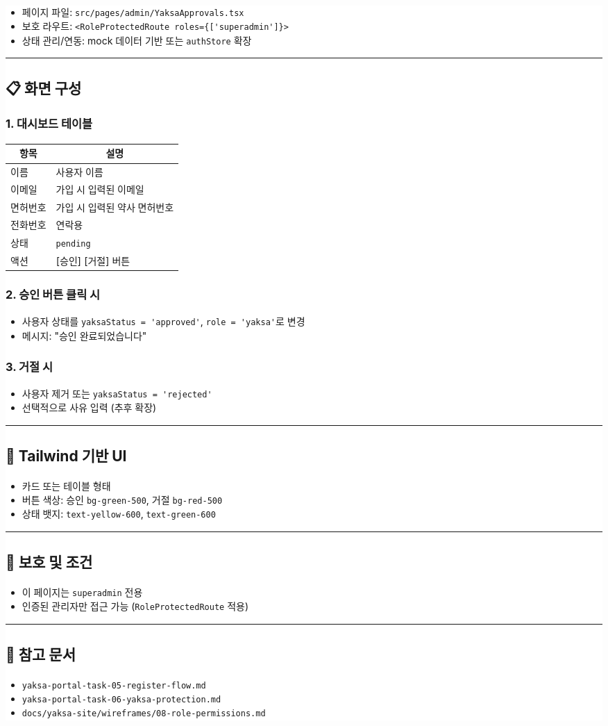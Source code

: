 - 페이지 파일: `src/pages/admin/YaksaApprovals.tsx`
- 보호 라우트: `<RoleProtectedRoute roles={['superadmin']}>`
- 상태 관리/연동: mock 데이터 기반 또는 `authStore` 확장

---

## 📋 화면 구성

### 1. 대시보드 테이블

| 항목 | 설명 |
|------|------|
| 이름 | 사용자 이름 |
| 이메일 | 가입 시 입력된 이메일 |
| 면허번호 | 가입 시 입력된 약사 면허번호 |
| 전화번호 | 연락용 |
| 상태 | `pending` |
| 액션 | [승인] [거절] 버튼

### 2. 승인 버튼 클릭 시
- 사용자 상태를 `yaksaStatus = 'approved'`, `role = 'yaksa'`로 변경
- 메시지: "승인 완료되었습니다"

### 3. 거절 시
- 사용자 제거 또는 `yaksaStatus = 'rejected'`
- 선택적으로 사유 입력 (추후 확장)

---

## 🧱 Tailwind 기반 UI
- 카드 또는 테이블 형태
- 버튼 색상: 승인 `bg-green-500`, 거절 `bg-red-500`
- 상태 뱃지: `text-yellow-600`, `text-green-600`

---

## 🔐 보호 및 조건

- 이 페이지는 `superadmin` 전용
- 인증된 관리자만 접근 가능 (`RoleProtectedRoute` 적용)

---

## 📎 참고 문서

- `yaksa-portal-task-05-register-flow.md`
- `yaksa-portal-task-06-yaksa-protection.md`
- `docs/yaksa-site/wireframes/08-role-permissions.md`
